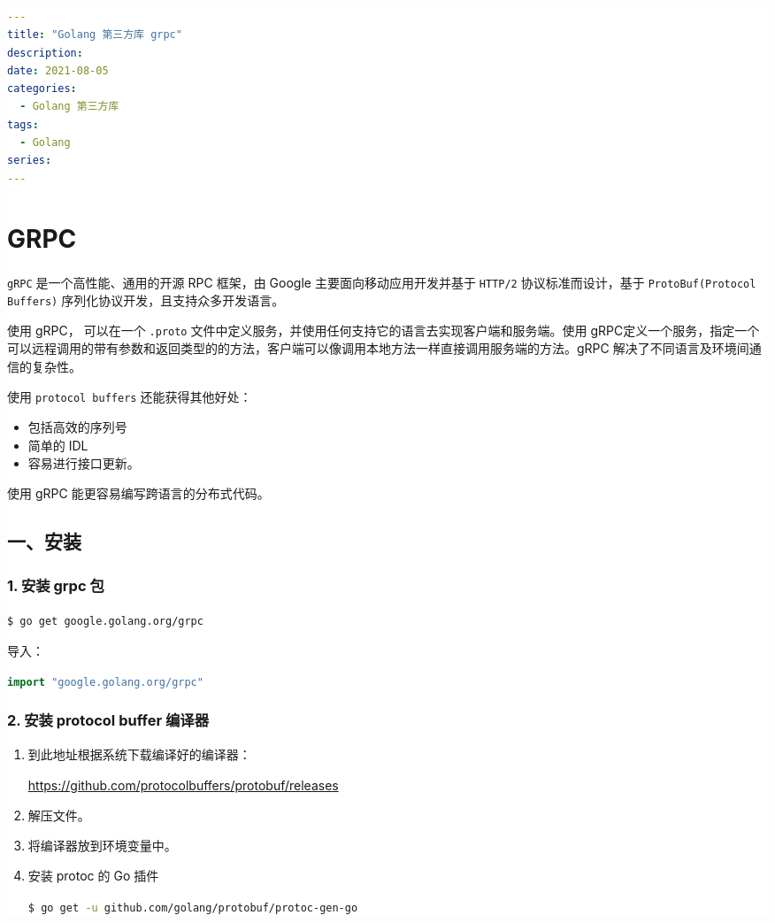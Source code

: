 ```yaml
---
title: "Golang 第三方库 grpc"
description: 
date: 2021-08-05
categories:
  - Golang 第三方库
tags:
  - Golang
series:	
---
```


# GRPC

`gRPC` 是一个高性能、通用的开源 RPC 框架，由 Google 主要面向移动应用开发并基于 `HTTP/2` 协议标准而设计，基于 `ProtoBuf(Protocol Buffers)` 序列化协议开发，且支持众多开发语言。

使用 gRPC， 可以在一个 `.proto` 文件中定义服务，并使用任何支持它的语言去实现客户端和服务端。使用 gRPC定义一个服务，指定一个可以远程调用的带有参数和返回类型的的方法，客户端可以像调用本地方法一样直接调用服务端的方法。gRPC 解决了不同语言及环境间通信的复杂性。	

使用 `protocol buffers` 还能获得其他好处：

- 包括高效的序列号
- 简单的 IDL
- 容易进行接口更新。

使用 gRPC 能更容易编写跨语言的分布式代码。

## 一、安装

### 1. 安装 grpc 包

```sh
$ go get google.golang.org/grpc
```

导入：

```go
import "google.golang.org/grpc"
```

### 2. 安装 protocol buffer 编译器

1. 到此地址根据系统下载编译好的编译器：

   https://github.com/protocolbuffers/protobuf/releases

2. 解压文件。

3. 将编译器放到环境变量中。

4. 安装 protoc 的 Go 插件

   ```sh
   $ go get -u github.com/golang/protobuf/protoc-gen-go
   ```

